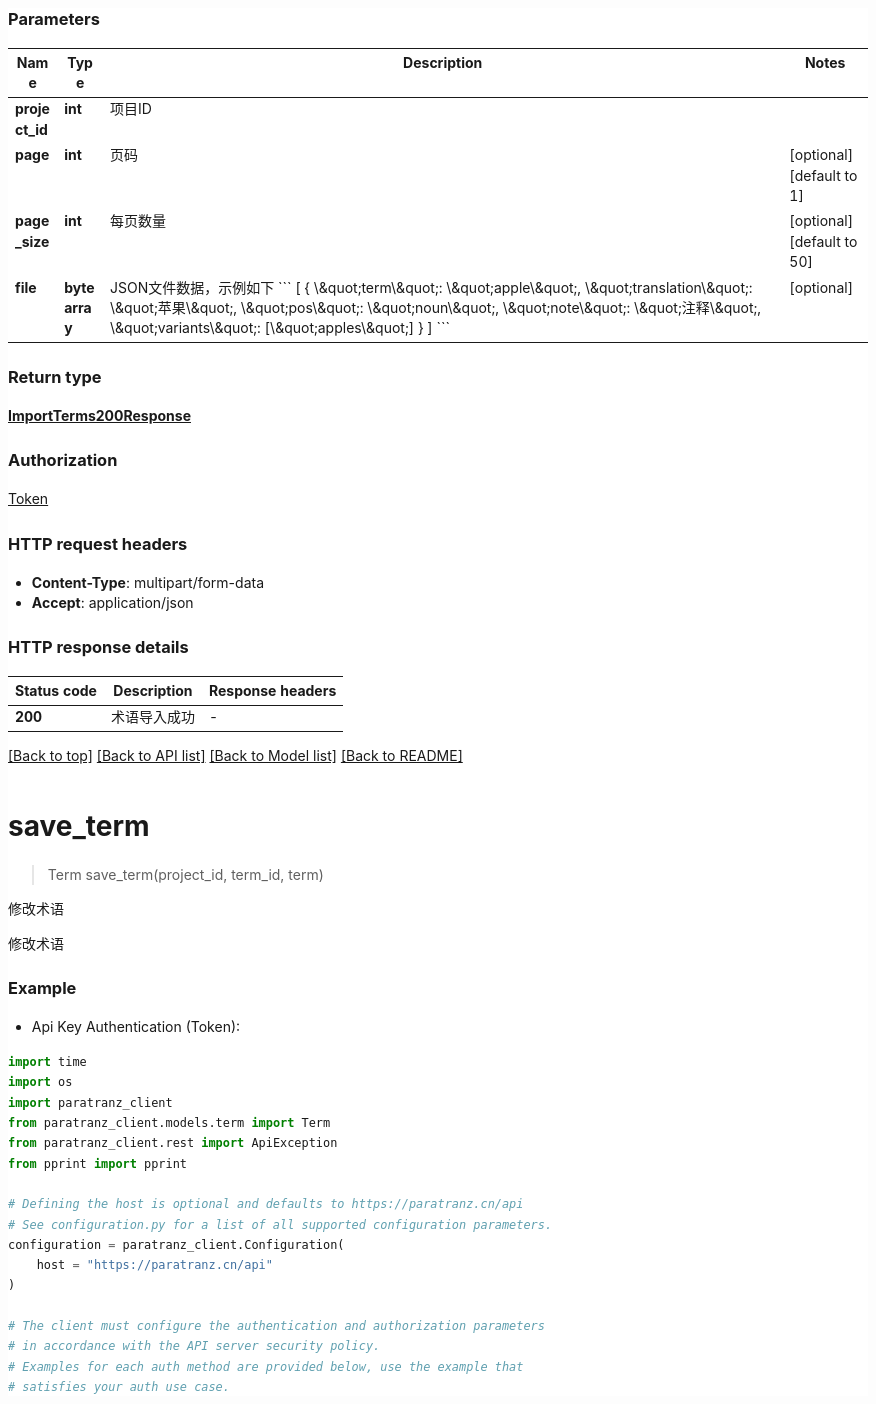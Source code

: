 

### Parameters


Name | Type | Description  | Notes
------------- | ------------- | ------------- | -------------
 **project_id** | **int**| 项目ID | 
 **page** | **int**| 页码 | [optional] [default to 1]
 **page_size** | **int**| 每页数量 | [optional] [default to 50]
 **file** | **bytearray**| JSON文件数据，示例如下 &#x60;&#x60;&#x60;  [     {       \\\&quot;term\\\&quot;: \\\&quot;apple\\\&quot;,       \\\&quot;translation\\\&quot;: \\\&quot;苹果\\\&quot;,       \\\&quot;pos\\\&quot;: \\\&quot;noun\\\&quot;,       \\\&quot;note\\\&quot;: \\\&quot;注释\\\&quot;,       \\\&quot;variants\\\&quot;: [\\\&quot;apples\\\&quot;]     }   ] &#x60;&#x60;&#x60;  | [optional] 

### Return type

[**ImportTerms200Response**](ImportTerms200Response.md)

### Authorization

[Token](../README.md#Token)

### HTTP request headers

 - **Content-Type**: multipart/form-data
 - **Accept**: application/json

### HTTP response details

| Status code | Description | Response headers |
|-------------|-------------|------------------|
**200** | 术语导入成功 |  -  |

[[Back to top]](#) [[Back to API list]](../README.md#documentation-for-api-endpoints) [[Back to Model list]](../README.md#documentation-for-models) [[Back to README]](../README.md)

# **save_term**
> Term save_term(project_id, term_id, term)

修改术语

修改术语

### Example

* Api Key Authentication (Token):

```python
import time
import os
import paratranz_client
from paratranz_client.models.term import Term
from paratranz_client.rest import ApiException
from pprint import pprint

# Defining the host is optional and defaults to https://paratranz.cn/api
# See configuration.py for a list of all supported configuration parameters.
configuration = paratranz_client.Configuration(
    host = "https://paratranz.cn/api"
)

# The client must configure the authentication and authorization parameters
# in accordance with the API server security policy.
# Examples for each auth method are provided below, use the example that
# satisfies your auth use case.

```